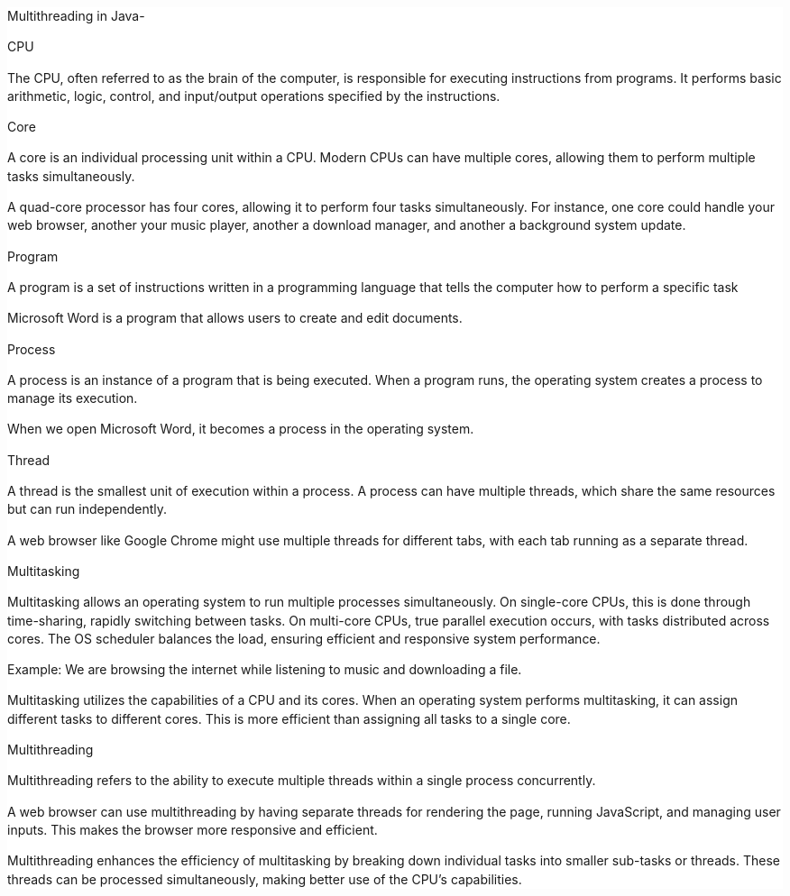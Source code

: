 Multithreading in Java-

CPU

The CPU, often referred to as the brain of the computer, is responsible for executing instructions from programs. It performs basic arithmetic, logic, control, and input/output operations specified by the instructions.

Core

A core is an individual processing unit within a CPU. Modern CPUs can have multiple cores, allowing them to perform multiple tasks simultaneously.

A quad-core processor has four cores, allowing it to perform four tasks simultaneously. For instance, one core could handle your web browser, another your music player, another a download manager, and another a background system update.

Program

A program is a set of instructions written in a programming language that tells the computer how to perform a specific task

Microsoft Word is a program that allows users to create and edit documents.

Process

A process is an instance of a program that is being executed. When a program runs, the operating system creates a process to manage its execution.

When we open Microsoft Word, it becomes a process in the operating system.

Thread

A thread is the smallest unit of execution within a process. A process can have multiple threads, which share the same resources but can run independently.

A web browser like Google Chrome might use multiple threads for different tabs, with each tab running as a separate thread.

Multitasking

Multitasking allows an operating system to run multiple processes simultaneously. On single-core CPUs, this is done through time-sharing, rapidly switching between tasks. On multi-core CPUs, true parallel execution occurs, with tasks distributed across cores. The OS scheduler balances the load, ensuring efficient and responsive system performance.

Example: We are browsing the internet while listening to music and downloading a file.

Multitasking utilizes the capabilities of a CPU and its cores. When an operating system performs multitasking, it can assign different tasks to different cores. This is more efficient than assigning all tasks to a single core.

Multithreading

Multithreading refers to the ability to execute multiple threads within a single process concurrently.

A web browser can use multithreading by having separate threads for rendering the page, running JavaScript, and managing user inputs. This makes the browser more responsive and efficient.

Multithreading enhances the efficiency of multitasking by breaking down individual tasks into smaller sub-tasks or threads. These threads can be processed simultaneously, making better use of the CPU’s capabilities.
